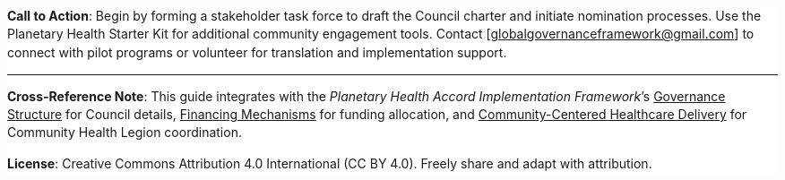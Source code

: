 **Call to Action**: Begin by forming a stakeholder task force to draft the Council charter and initiate nomination processes. Use the Planetary Health Starter Kit for additional community engagement tools. Contact [globalgovernanceframework@gmail.com] to connect with pilot programs or volunteer for translation and implementation support.

---

**Cross-Reference Note**: This guide integrates with the *Planetary Health Accord Implementation Framework*’s [Governance Structure](/frameworks/docs/implementation/planetary-health#01-governance-structure) for Council details, [Financing Mechanisms](/frameworks/docs/implementation/planetary-health#03-financing-mechanisms) for funding allocation, and [Community-Centered Healthcare Delivery](/frameworks/docs/implementation/planetary-health#06-community-centered-healthcare) for Community Health Legion coordination.

**License**: Creative Commons Attribution 4.0 International (CC BY 4.0). Freely share and adapt with attribution.